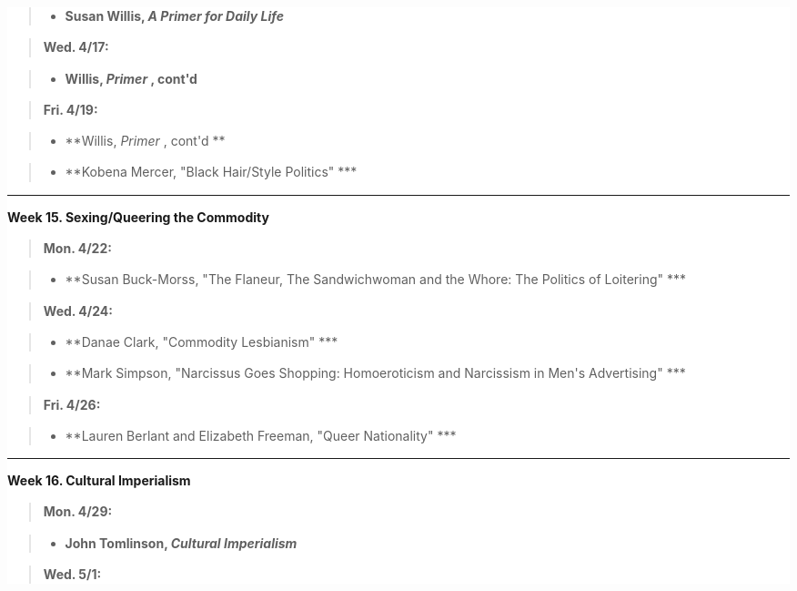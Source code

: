 >

>   * **Susan Willis, _A Primer for Daily Life_**

>

> **Wed. 4/17:**

>

>   * **Willis, _Primer_ , cont'd**

>

> **Fri. 4/19:**

>

>   * **Willis, _Primer_ , cont'd **

>   * **Kobena Mercer, "Black Hair/Style Politics" ***

** **

**Week 15. Sexing/Queering the Commodity**

> **Mon. 4/22:**

>

>   * **Susan Buck-Morss, "The Flaneur, The Sandwichwoman and the Whore: The
Politics of Loitering" ***

>

> **Wed. 4/24:**

>

>   * **Danae Clark, "Commodity Lesbianism" ***

>   * **Mark Simpson, "Narcissus Goes Shopping: Homoeroticism and Narcissism
in Men's Advertising" ***

>

> **Fri. 4/26:**

>

>   * **Lauren Berlant and Elizabeth Freeman, "Queer Nationality" ***

** **

**Week 16. Cultural Imperialism**

> **Mon. 4/29:**

>

>   * **John Tomlinson, _Cultural Imperialism_**

>

> **Wed. 5/1:**
